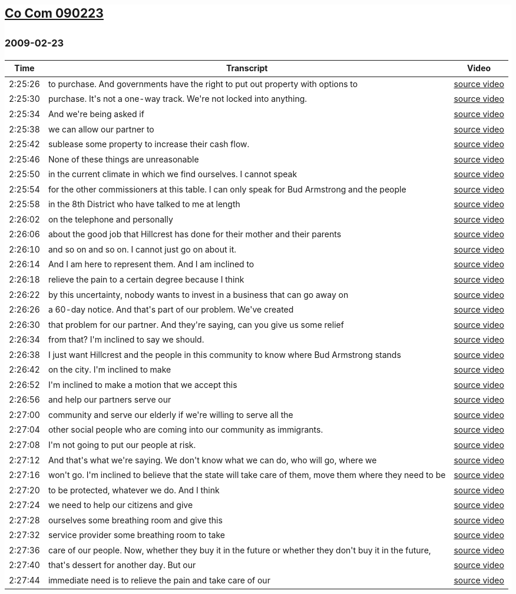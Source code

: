 ## [Co Com 090223](https://archive.org/details/cocom090223)
### 2009-02-23
| Time| Transcript| Video|
|---------|---------------------------------------------------------------------------------------------------------------------------------------|---------------------------------------------------------------------|
| 2:25:26| to purchase. And governments have the right to put out property with options to| [source video](https://archive.org/details/cocom090223?start=8726)|
| 2:25:30| purchase. It's not a one-way track. We're not locked into anything.| [source video](https://archive.org/details/cocom090223?start=8730)|
| 2:25:34| And we're being asked if| [source video](https://archive.org/details/cocom090223?start=8734)|
| 2:25:38| we can allow our partner to| [source video](https://archive.org/details/cocom090223?start=8738)|
| 2:25:42| sublease some property to increase their cash flow.| [source video](https://archive.org/details/cocom090223?start=8742)|
| 2:25:46| None of these things are unreasonable| [source video](https://archive.org/details/cocom090223?start=8746)|
| 2:25:50| in the current climate in which we find ourselves. I cannot speak| [source video](https://archive.org/details/cocom090223?start=8750)|
| 2:25:54| for the other commissioners at this table. I can only speak for Bud Armstrong and the people| [source video](https://archive.org/details/cocom090223?start=8754)|
| 2:25:58| in the 8th District who have talked to me at length| [source video](https://archive.org/details/cocom090223?start=8758)|
| 2:26:02| on the telephone and personally| [source video](https://archive.org/details/cocom090223?start=8762)|
| 2:26:06| about the good job that Hillcrest has done for their mother and their parents| [source video](https://archive.org/details/cocom090223?start=8766)|
| 2:26:10| and so on and so on. I cannot just go on about it.| [source video](https://archive.org/details/cocom090223?start=8770)|
| 2:26:14| And I am here to represent them. And I am inclined to| [source video](https://archive.org/details/cocom090223?start=8774)|
| 2:26:18| relieve the pain to a certain degree because I think| [source video](https://archive.org/details/cocom090223?start=8778)|
| 2:26:22| by this uncertainty, nobody wants to invest in a business that can go away on| [source video](https://archive.org/details/cocom090223?start=8782)|
| 2:26:26| a 60-day notice. And that's part of our problem. We've created| [source video](https://archive.org/details/cocom090223?start=8786)|
| 2:26:30| that problem for our partner. And they're saying, can you give us some relief| [source video](https://archive.org/details/cocom090223?start=8790)|
| 2:26:34| from that? I'm inclined to say we should.| [source video](https://archive.org/details/cocom090223?start=8794)|
| 2:26:38| I just want Hillcrest and the people in this community to know where Bud Armstrong stands| [source video](https://archive.org/details/cocom090223?start=8798)|
| 2:26:42| on the city. I'm inclined to make| [source video](https://archive.org/details/cocom090223?start=8802)|
| 2:26:52| I'm inclined to make a motion that we accept this| [source video](https://archive.org/details/cocom090223?start=8812)|
| 2:26:56| and help our partners serve our| [source video](https://archive.org/details/cocom090223?start=8816)|
| 2:27:00| community and serve our elderly if we're willing to serve all the| [source video](https://archive.org/details/cocom090223?start=8820)|
| 2:27:04| other social people who are coming into our community as immigrants.| [source video](https://archive.org/details/cocom090223?start=8824)|
| 2:27:08| I'm not going to put our people at risk.| [source video](https://archive.org/details/cocom090223?start=8828)|
| 2:27:12| And that's what we're saying. We don't know what we can do, who will go, where we| [source video](https://archive.org/details/cocom090223?start=8832)|
| 2:27:16| won't go. I'm inclined to believe that the state will take care of them, move them where they need to be| [source video](https://archive.org/details/cocom090223?start=8836)|
| 2:27:20| to be protected, whatever we do. And I think| [source video](https://archive.org/details/cocom090223?start=8840)|
| 2:27:24| we need to help our citizens and give| [source video](https://archive.org/details/cocom090223?start=8844)|
| 2:27:28| ourselves some breathing room and give this| [source video](https://archive.org/details/cocom090223?start=8848)|
| 2:27:32| service provider some breathing room to take| [source video](https://archive.org/details/cocom090223?start=8852)|
| 2:27:36| care of our people. Now, whether they buy it in the future or whether they don't buy it in the future,| [source video](https://archive.org/details/cocom090223?start=8856)|
| 2:27:40| that's dessert for another day. But our| [source video](https://archive.org/details/cocom090223?start=8860)|
| 2:27:44| immediate need is to relieve the pain and take care of our| [source video](https://archive.org/details/cocom090223?start=8864)|